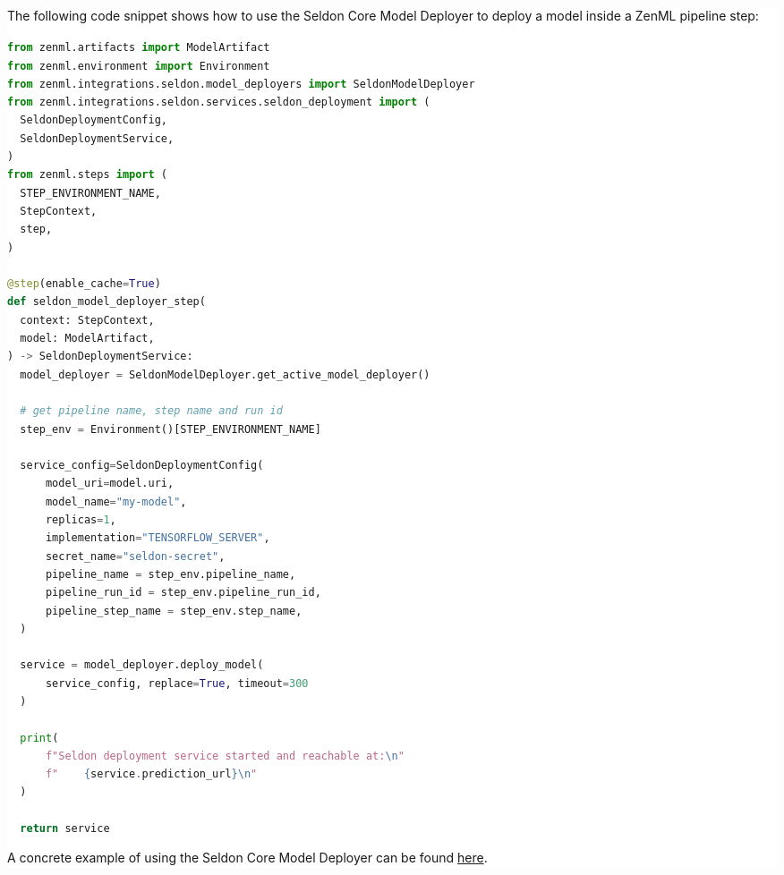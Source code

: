 The following code snippet shows how to use the Seldon Core Model Deployer to deploy a model inside a ZenML pipeline step:

```python
from zenml.artifacts import ModelArtifact
from zenml.environment import Environment
from zenml.integrations.seldon.model_deployers import SeldonModelDeployer
from zenml.integrations.seldon.services.seldon_deployment import (
  SeldonDeploymentConfig,
  SeldonDeploymentService,
)
from zenml.steps import (
  STEP_ENVIRONMENT_NAME,
  StepContext,
  step,
)

@step(enable_cache=True)
def seldon_model_deployer_step(
  context: StepContext,
  model: ModelArtifact,
) -> SeldonDeploymentService:
  model_deployer = SeldonModelDeployer.get_active_model_deployer()

  # get pipeline name, step name and run id
  step_env = Environment()[STEP_ENVIRONMENT_NAME]

  service_config=SeldonDeploymentConfig(
      model_uri=model.uri,
      model_name="my-model",
      replicas=1,
      implementation="TENSORFLOW_SERVER",
      secret_name="seldon-secret",
      pipeline_name = step_env.pipeline_name,
      pipeline_run_id = step_env.pipeline_run_id,
      pipeline_step_name = step_env.step_name,
  )

  service = model_deployer.deploy_model(
      service_config, replace=True, timeout=300
  )

  print(
      f"Seldon deployment service started and reachable at:\n"
      f"    {service.prediction_url}\n"
  )

  return service
```

A concrete example of using the Seldon Core Model Deployer can be found
[here](https://github.com/zenml-io/zenml/tree/main/examples/seldon_deployment).
